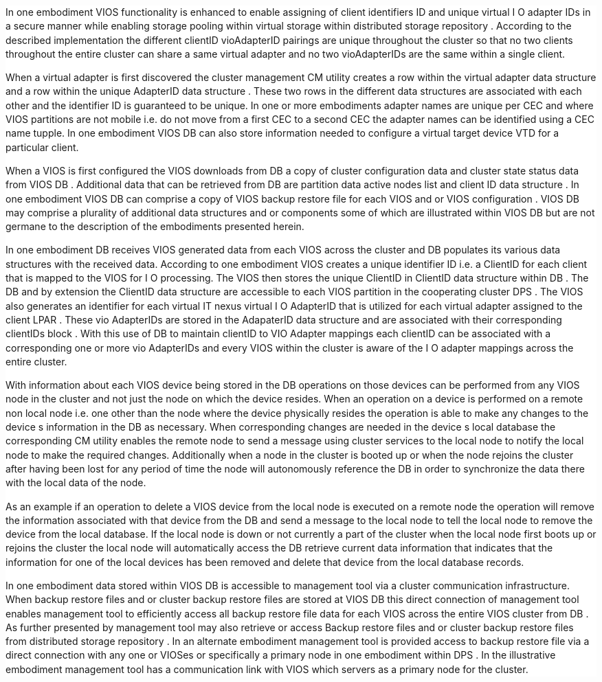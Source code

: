 In one embodiment VIOS functionality is enhanced to enable assigning of client identifiers ID and unique virtual I O adapter IDs in a secure manner while enabling storage pooling within virtual storage within distributed storage repository . According to the described implementation the different clientID vioAdapterID pairings are unique throughout the cluster so that no two clients throughout the entire cluster can share a same virtual adapter and no two vioAdapterIDs are the same within a single client.

When a virtual adapter is first discovered the cluster management CM utility creates a row within the virtual adapter data structure and a row within the unique AdapterID data structure . These two rows in the different data structures are associated with each other and the identifier ID is guaranteed to be unique. In one or more embodiments adapter names are unique per CEC and where VIOS partitions are not mobile i.e. do not move from a first CEC to a second CEC the adapter names can be identified using a CEC name tupple. In one embodiment VIOS DB can also store information needed to configure a virtual target device VTD for a particular client.

When a VIOS is first configured the VIOS downloads from DB a copy of cluster configuration data and cluster state status data from VIOS DB . Additional data that can be retrieved from DB are partition data active nodes list and client ID data structure . In one embodiment VIOS DB can comprise a copy of VIOS backup restore file for each VIOS and or VIOS configuration . VIOS DB may comprise a plurality of additional data structures and or components some of which are illustrated within VIOS DB but are not germane to the description of the embodiments presented herein.

In one embodiment DB receives VIOS generated data from each VIOS across the cluster and DB populates its various data structures with the received data. According to one embodiment VIOS creates a unique identifier ID i.e. a ClientID for each client that is mapped to the VIOS for I O processing. The VIOS then stores the unique ClientID in ClientID data structure within DB . The DB and by extension the ClientID data structure are accessible to each VIOS partition in the cooperating cluster DPS . The VIOS also generates an identifier for each virtual IT nexus virtual I O AdapterID that is utilized for each virtual adapter assigned to the client LPAR . These vio AdapterIDs are stored in the AdapaterID data structure and are associated with their corresponding clientIDs block . With this use of DB to maintain clientID to VIO Adapter mappings each clientID can be associated with a corresponding one or more vio AdapterIDs and every VIOS within the cluster is aware of the I O adapter mappings across the entire cluster.

With information about each VIOS device being stored in the DB operations on those devices can be performed from any VIOS node in the cluster and not just the node on which the device resides. When an operation on a device is performed on a remote non local node i.e. one other than the node where the device physically resides the operation is able to make any changes to the device s information in the DB as necessary. When corresponding changes are needed in the device s local database the corresponding CM utility enables the remote node to send a message using cluster services to the local node to notify the local node to make the required changes. Additionally when a node in the cluster is booted up or when the node rejoins the cluster after having been lost for any period of time the node will autonomously reference the DB in order to synchronize the data there with the local data of the node.

As an example if an operation to delete a VIOS device from the local node is executed on a remote node the operation will remove the information associated with that device from the DB and send a message to the local node to tell the local node to remove the device from the local database. If the local node is down or not currently a part of the cluster when the local node first boots up or rejoins the cluster the local node will automatically access the DB retrieve current data information that indicates that the information for one of the local devices has been removed and delete that device from the local database records.

In one embodiment data stored within VIOS DB is accessible to management tool via a cluster communication infrastructure. When backup restore files and or cluster backup restore files are stored at VIOS DB this direct connection of management tool enables management tool to efficiently access all backup restore file data for each VIOS across the entire VIOS cluster from DB . As further presented by management tool may also retrieve or access Backup restore files and or cluster backup restore files from distributed storage repository . In an alternate embodiment management tool is provided access to backup restore file via a direct connection with any one or VIOSes or specifically a primary node in one embodiment within DPS . In the illustrative embodiment management tool has a communication link with VIOS which servers as a primary node for the cluster.
